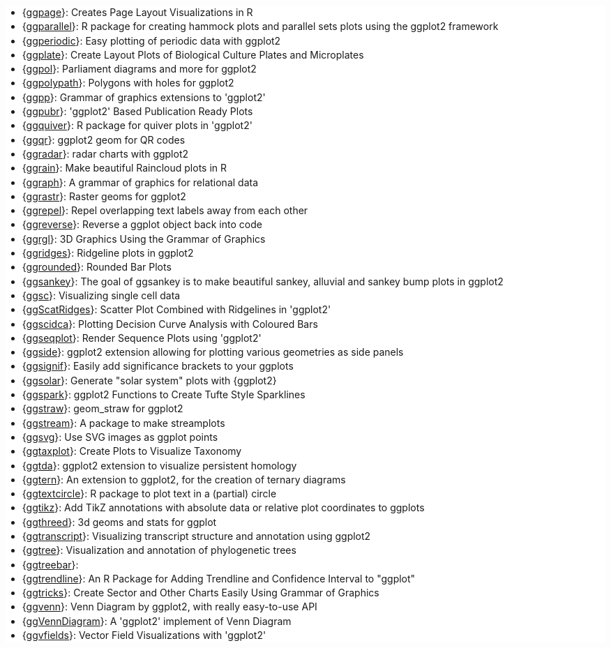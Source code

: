 * {[ggpage](https://emilhvitfeldt.github.io/ggpage/)}: Creates Page Layout Visualizations in R
* {[ggparallel](https://heike.github.io/ggparallel/)}: R package for creating hammock plots and parallel sets plots using the ggplot2 framework
* {[ggperiodic](https://github.com/eliocamp/ggperiodic)}: Easy plotting of periodic data with ggplot2
* {[ggplate](https://jpquast.github.io/ggplate/)}: Create Layout Plots of Biological Culture Plates and Microplates
* {[ggpol](https://github.com/erocoar/ggpol)}: Parliament diagrams and more for ggplot2
* {[ggpolypath](https://mdsumner.github.io/ggpolypath/)}: Polygons with holes for ggplot2
* {[ggpp](https://github.com/aphalo/ggpp)}: Grammar of graphics extensions to 'ggplot2'
* {[ggpubr](https://rpkgs.datanovia.com/ggpubr/)}: 'ggplot2' Based Publication Ready Plots
* {[ggquiver](http://pkg.mitchelloharawild.com/ggquiver/)}: R package for quiver plots in 'ggplot2'
* {[ggqr](https://github.com/coolbutuseless/ggqr)}: ggplot2 geom for QR codes
* {[ggradar](https://github.com/ricardo-bion/ggradar)}: radar charts with ggplot2
* {[ggrain](https://github.com/njudd/ggrain)}: Make beautiful Raincloud plots in R
* {[ggraph](https://ggraph.data-imaginist.com/)}: A grammar of graphics for relational data
* {[ggrastr](https://github.com/VPetukhov/ggrastr)}: Raster geoms for ggplot2
* {[ggrepel](https://ggrepel.slowkow.com/)}: Repel overlapping text labels away from each other
* {[ggreverse](https://github.com/coolbutuseless/ggreverse)}: Reverse a ggplot object back into code
* {[ggrgl](https://coolbutuseless.github.io/package/ggrgl/)}: 3D Graphics Using the Grammar of Graphics
* {[ggridges](https://wilkelab.org/ggridges/)}: Ridgeline plots in ggplot2
* {[ggrounded](https://botan.github.io/ggrounded/)}: Rounded Bar Plots
* {[ggsankey](https://github.com/davidsjoberg/ggsankey)}: The goal of ggsankey is to make beautiful sankey, alluvial and sankey bump plots in ggplot2
* {[ggsc](https://github.com/YuLab-SMU/ggsc)}: Visualizing single cell data
* {[ggScatRidges](https://github.com/matbou85/ggScatRidges)}: Scatter Plot Combined with Ridgelines in 'ggplot2'
* {[ggscidca](https://cran.r-project.org/web/packages/ggscidca/)}: Plotting Decision Curve Analysis with Coloured Bars
* {[ggseqplot](https://maraab23.github.io/ggseqplot/)}: Render Sequence Plots using 'ggplot2'
* {[ggside](https://github.com/jtlandis/ggside)}: ggplot2 extension allowing for plotting various geometries as side panels
* {[ggsignif](https://github.com/const-ae/ggsignif)}: Easily add significance brackets to your ggplots
* {[ggsolar](https://github.com/hrbrmstr/ggsolar)}: Generate "solar system" plots with {ggplot2}
* {[ggspark](https://github.com/marcboschmatas/ggspark)}: ggplot2 Functions to Create Tufte Style Sparklines
* {[ggstraw](https://github.com/nacnudus/ggstraw)}: geom_straw for ggplot2
* {[ggstream](https://github.com/davidsjoberg/ggstream)}: A package to make streamplots
* {[ggsvg](https://github.com/coolbutuseless/ggsvg)}: Use SVG images as ggplot points
* {[ggtaxplot](https://gitlab.com/ccoclet/ggtaxplot)}: Create Plots to Visualize Taxonomy
* {[ggtda](https://github.com/rrrlw/ggtda)}: ggplot2 extension to visualize persistent homology
* {[ggtern](http://www.ggtern.com/)}: An extension to ggplot2, for the creation of ternary diagrams
* {[ggtextcircle](https://github.com/nrennie/ggtextcircle)}: R package to plot text in a (partial) circle
* {[ggtikz](https://github.com/osthomas/ggtikz)}: Add TikZ annotations with absolute data or relative plot coordinates to ggplots
* {[ggthreed](https://github.com/coolbutuseless/ggthreed)}: 3d geoms and stats for ggplot
* {[ggtranscript](https://dzhang32.github.io/ggtranscript/)}: Visualizing transcript structure and annotation using ggplot2
* {[ggtree](https://github.com/YuLab-SMU/ggtree)}: Visualization and annotation of phylogenetic trees
* {[ggtreebar](https://hrryt.github.io/ggtreebar/)}:
* {[ggtrendline](https://github.com/PhDMeiwp/ggtrendline)}: An R Package for Adding Trendline and Confidence Interval to "ggplot"
* {[ggtricks](https://abdoulma.github.io/ggtricks/)}: Create Sector and Other Charts Easily Using Grammar of Graphics
* {[ggvenn](https://github.com/yanlinlin82/ggvenn)}: Venn Diagram by ggplot2, with really easy-to-use API
* {[ggVennDiagram](https://github.com/gaospecial/ggVennDiagram)}: A 'ggplot2' implement of Venn Diagram
* {[ggvfields](https://dustysturner.com/ggvfields/)}: Vector Field Visualizations with 'ggplot2'